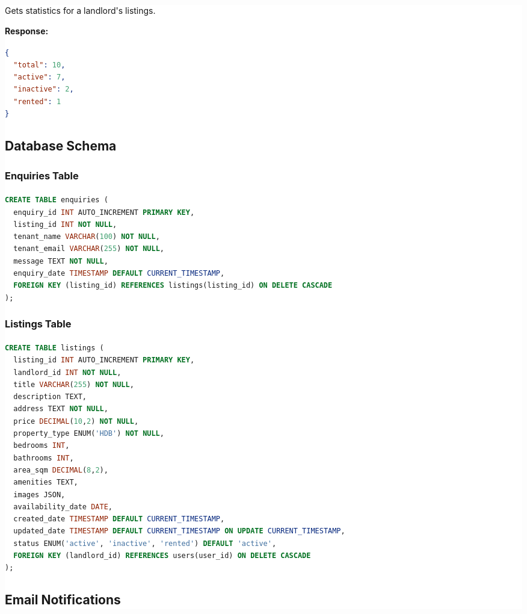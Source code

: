 Gets statistics for a landlord's listings.

**Response:**
```json
{
  "total": 10,
  "active": 7,
  "inactive": 2,
  "rented": 1
}
```

## Database Schema

### Enquiries Table
```sql
CREATE TABLE enquiries (
  enquiry_id INT AUTO_INCREMENT PRIMARY KEY,
  listing_id INT NOT NULL,
  tenant_name VARCHAR(100) NOT NULL,
  tenant_email VARCHAR(255) NOT NULL,
  message TEXT NOT NULL,
  enquiry_date TIMESTAMP DEFAULT CURRENT_TIMESTAMP,
  FOREIGN KEY (listing_id) REFERENCES listings(listing_id) ON DELETE CASCADE
);
```

### Listings Table
```sql
CREATE TABLE listings (
  listing_id INT AUTO_INCREMENT PRIMARY KEY,
  landlord_id INT NOT NULL,
  title VARCHAR(255) NOT NULL,
  description TEXT,
  address TEXT NOT NULL,
  price DECIMAL(10,2) NOT NULL,
  property_type ENUM('HDB') NOT NULL,
  bedrooms INT,
  bathrooms INT,
  area_sqm DECIMAL(8,2),
  amenities TEXT,
  images JSON,
  availability_date DATE,
  created_date TIMESTAMP DEFAULT CURRENT_TIMESTAMP,
  updated_date TIMESTAMP DEFAULT CURRENT_TIMESTAMP ON UPDATE CURRENT_TIMESTAMP,
  status ENUM('active', 'inactive', 'rented') DEFAULT 'active',
  FOREIGN KEY (landlord_id) REFERENCES users(user_id) ON DELETE CASCADE
);
```

## Email Notifications
